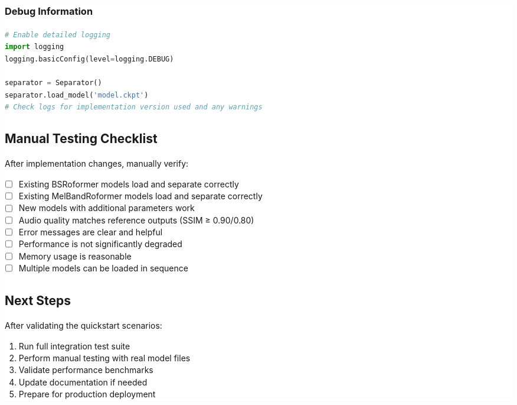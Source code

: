 ### Debug Information

```python
# Enable detailed logging
import logging
logging.basicConfig(level=logging.DEBUG)

separator = Separator()
separator.load_model('model.ckpt')
# Check logs for implementation version used and any warnings
```

## Manual Testing Checklist

After implementation changes, manually verify:

- [ ] Existing BSRoformer models load and separate correctly
- [ ] Existing MelBandRoformer models load and separate correctly  
- [ ] New models with additional parameters work
- [ ] Audio quality matches reference outputs (SSIM ≥ 0.90/0.80)
- [ ] Error messages are clear and helpful
- [ ] Performance is not significantly degraded
- [ ] Memory usage is reasonable
- [ ] Multiple models can be loaded in sequence

## Next Steps

After validating the quickstart scenarios:

1. Run full integration test suite
2. Perform manual testing with real model files
3. Validate performance benchmarks
4. Update documentation if needed
5. Prepare for production deployment
